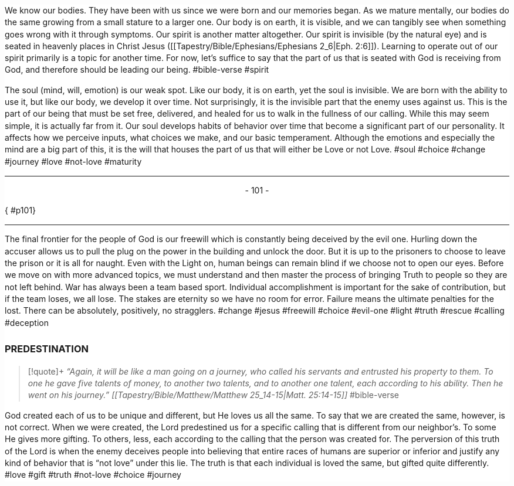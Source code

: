 We know our bodies. They have been with us since we were born and our memories began. As we mature mentally, our bodies do the same growing from a small stature to a larger one. Our body is on earth, it is visible, and we can tangibly see when something goes wrong with it through symptoms. Our spirit is another matter altogether. Our spirit is invisible (by the natural eye) and is seated in heavenly places in Christ Jesus ([[Tapestry/Bible/Ephesians/Ephesians 2_6\|Eph. 2:6]]). Learning to operate out of our spirit primarily is a topic for another time. For now, let’s suffice to say that the part of us that is seated with God is receiving from God, and therefore should be leading our being. #bible-verse #spirit 

The soul (mind, will, emotion) is our weak spot. Like our body, it is on earth, yet the soul is invisible. We are born with the ability to use it, but like our body, we develop it over time. Not surprisingly, it is the invisible part that the enemy uses against us. This is the part of our being that must be set free, delivered, and healed for us to walk in the fullness of our calling. While this may seem simple, it is actually far from it. Our soul develops habits of behavior over time that become a significant part of our personality. It affects how we perceive inputs, what choices we make, and our basic temperament. Although the emotions and especially the mind are a big part of this, it is the will that houses the part of us that will either be Love or not Love. #soul #choice #change #journey #love #not-love #maturity 

---
<p style="text-align:center;">
- 101 -

</p> 
{ #p101}


---

The final frontier for the people of God is our freewill which is constantly being deceived by the evil one. Hurling down the accuser allows us to pull the plug on the power in the building and unlock the door. But it is up to the prisoners to choose to leave the prison or it is all for naught. Even with the Light on, human beings can remain blind if we choose not to open our eyes. Before we move on with more advanced topics, we must understand and then master the process of bringing Truth to people so they are not left behind. War has always been a team based sport. Individual accomplishment is important for the sake of contribution, but if the team loses, we all lose. The stakes are eternity so we have no room for error. Failure means the ultimate penalties for the lost. There can be absolutely, positively, no stragglers.
  #change #jesus  #freewill #choice #evil-one #light #truth #rescue #calling #deception 

### PREDESTINATION

> [!quote]+ 
>*“Again, it will be like a man going on a journey, who called his servants and entrusted his property to them. To one he gave five talents of money, to another two talents, and to another one talent, each according to his ability. Then he went on his journey.” [[Tapestry/Bible/Matthew/Matthew 25_14-15\|Matt. 25:14-15]]* #bible-verse 

God created each of us to be unique and different, but He loves us all the same. To say that we are created the same, however, is not correct. When we were created, the Lord predestined us for a specific calling that is different from our neighbor’s. To some He gives more gifting. To others, less, each according to the calling that the person was created for. The perversion of this truth of the Lord is when the enemy deceives people into believing that entire races of humans are superior or inferior and justify any kind of behavior that is “not love” under this lie. The truth is that each individual is loved the same, but gifted quite differently. #love #gift #truth #not-love #choice #journey 
